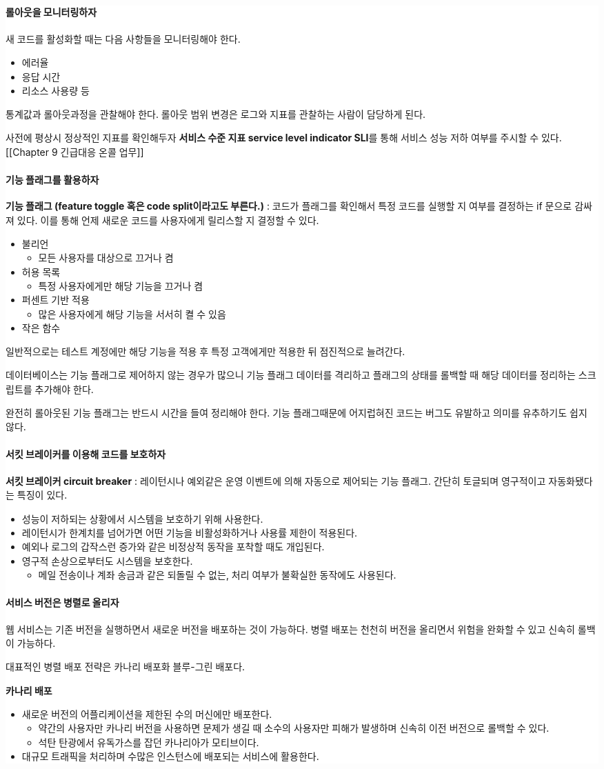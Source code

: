 

#### 롤아웃을 모니터링하자

새 코드를 활성화할 때는 다음 사항들을 모니터링해야 한다.

- 에러율
- 응답 시간
- 리소스 사용량 등

통계값과 롤아웃과정을 관찰해야 한다. 롤아웃 범위 변경은 로그와 지표를 관찰하는 사람이 담당하게 된다.

사전에 평상시 정상적인 지표를 확인해두자 **서비스 수준 지표 service level indicator SLI**를 통해 서비스 성능 저하 여부를 주시할 수 있다. [[Chapter 9 긴급대응 온콜 업무]]

#### 기능 플래그를 활용하자

**기능 플래그 (feature toggle 혹은 code split이라고도 부른다.)** : 코드가 플래그를 확인해서 특정 코드를 실행할 지 여부를 결정하는 if 문으로 감싸져 있다. 이를 통해 언제 새로운 코드를 사용자에게 릴리스할 지 결정할 수 있다.

- 불리언
	- 모든 사용자를 대상으로 끄거나 켬
- 허용 목록
	- 특정 사용자에게만 해당 기능을 끄거나 켬
- 퍼센트 기반 적용
	- 많은 사용자에게 해당 기능을 서서히 켤 수 있음
- 작은 함수

일반적으로는 테스트 계정에만 해당 기능을 적용 후 특정 고객에게만 적용한 뒤 점진적으로 늘려간다.

데이터베이스는 기능 플래그로 제어하지 않는 경우가 많으니 기능 플래그 데이터를 격리하고 플래그의 상태를 롤백할 때 해당 데이터를 정리하는 스크립트를 추가해야 한다.

완전히 롤아웃된 기능 플래그는 반드시 시간을 들여 정리해야 한다.
기능 플래그때문에 어지럽혀진 코드는 버그도 유발하고 의미를 유추하기도 쉽지 않다.

#### 서킷 브레이커를 이용해 코드를 보호하자

**서킷 브레이커 circuit breaker** : 레이턴시나 예외같은 운영 이벤트에 의해 자동으로 제어되는 기능 플래그. 간단히 토글되며 영구적이고 자동화됐다는 특징이 있다.

- 성능이 저하되는 상황에서 시스템을 보호하기 위해 사용한다.
- 레이턴시가 한계치를 넘어가면 어떤 기능을 비활성화하거나 사용률 제한이 적용된다.
- 예외나 로그의 갑작스런 증가와 같은 비정상적 동작을 포착할 때도 개입된다.
- 영구적 손상으로부터도 시스템을 보호한다.
	- 메일 전송이나 계좌 송금과 같은 되돌릴 수 없는, 처리 여부가 불확실한 동작에도 사용된다.


#### 서비스 버전은 병렬로 올리자

웹 서비스는 기존 버전을 실행하면서 새로운 버전을 배포하는 것이 가능하다.
병렬 배포는 천천히 버전을 올리면서 위험을 완화할 수 있고 신속히 롤백이 가능하다.

대표적인 병렬 배포 전략은 카나리 배포화 블루-그린 배포다.

**카나리 배포** 
- 새로운 버전의 어플리케이션을 제한된 수의 머신에만 배포한다.
	- 약간의 사용자만 카나리 버전을 사용하면 문제가 생길 때 소수의 사용자만 피해가 발생하며 신속히 이전 버전으로 롤백할 수 있다.
	- 석탄 탄광에서 유독가스를 잡던 카나리아가 모티브이다.
- 대규모 트래픽을 처리하며 수많은 인스턴스에 배포되는 서비스에 활용한다.
